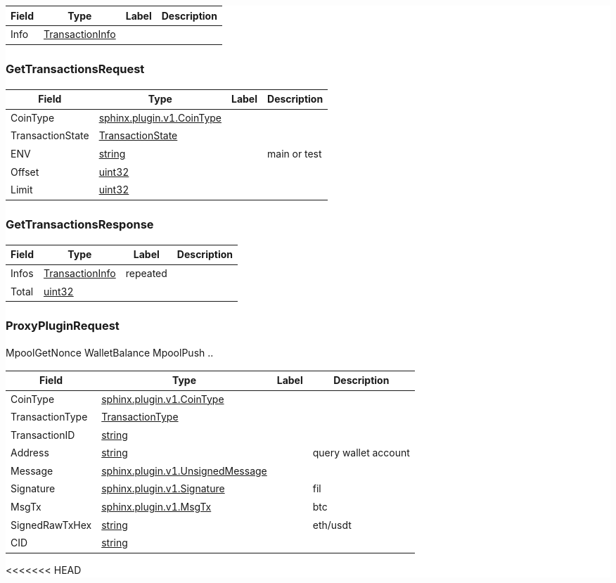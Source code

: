

| Field | Type | Label | Description |
| ----- | ---- | ----- | ----------- |
| Info | [TransactionInfo](#sphinx-proxy-v1-TransactionInfo) |  |  |






<a name="sphinx-proxy-v1-GetTransactionsRequest"></a>

### GetTransactionsRequest



| Field | Type | Label | Description |
| ----- | ---- | ----- | ----------- |
| CoinType | [sphinx.plugin.v1.CoinType](#sphinx-plugin-v1-CoinType) |  |  |
| TransactionState | [TransactionState](#sphinx-proxy-v1-TransactionState) |  |  |
| ENV | [string](#string) |  | main or test |
| Offset | [uint32](#uint32) |  |  |
| Limit | [uint32](#uint32) |  |  |






<a name="sphinx-proxy-v1-GetTransactionsResponse"></a>

### GetTransactionsResponse



| Field | Type | Label | Description |
| ----- | ---- | ----- | ----------- |
| Infos | [TransactionInfo](#sphinx-proxy-v1-TransactionInfo) | repeated |  |
| Total | [uint32](#uint32) |  |  |






<a name="sphinx-proxy-v1-ProxyPluginRequest"></a>

### ProxyPluginRequest
MpoolGetNonce WalletBalance MpoolPush ..


| Field | Type | Label | Description |
| ----- | ---- | ----- | ----------- |
| CoinType | [sphinx.plugin.v1.CoinType](#sphinx-plugin-v1-CoinType) |  |  |
| TransactionType | [TransactionType](#sphinx-proxy-v1-TransactionType) |  |  |
| TransactionID | [string](#string) |  |  |
| Address | [string](#string) |  | query wallet account |
| Message | [sphinx.plugin.v1.UnsignedMessage](#sphinx-plugin-v1-UnsignedMessage) |  |  |
| Signature | [sphinx.plugin.v1.Signature](#sphinx-plugin-v1-Signature) |  | fil |
| MsgTx | [sphinx.plugin.v1.MsgTx](#sphinx-plugin-v1-MsgTx) |  | btc |
| SignedRawTxHex | [string](#string) |  | eth/usdt |
| CID | [string](#string) |  |  |
<<<<<<< HEAD
